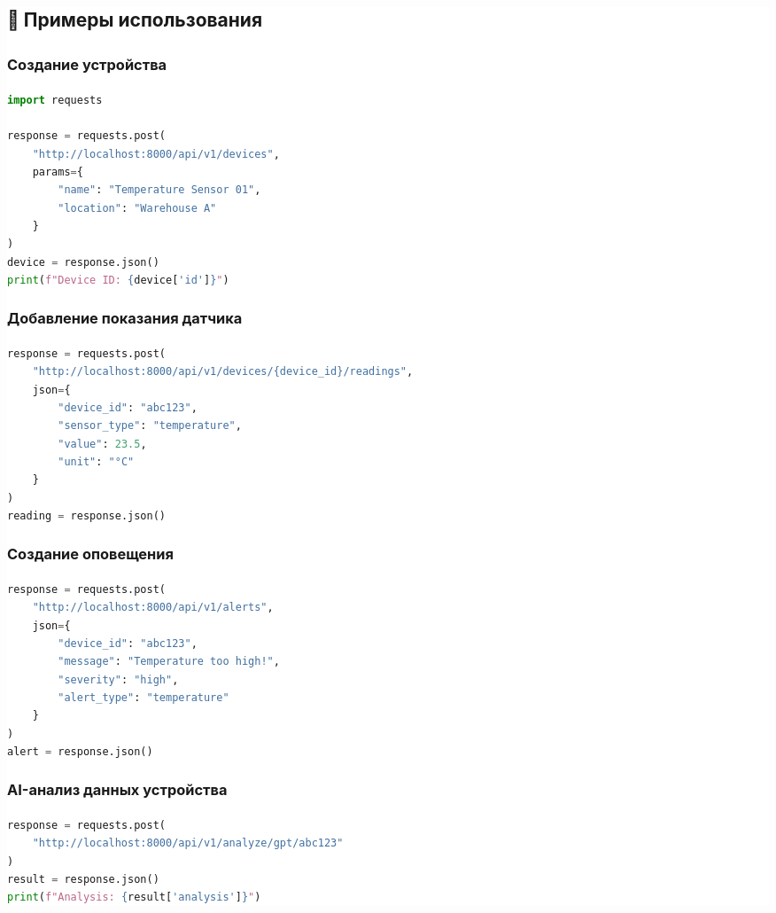 ## 📝 Примеры использования

### Создание устройства

```python
import requests

response = requests.post(
    "http://localhost:8000/api/v1/devices",
    params={
        "name": "Temperature Sensor 01",
        "location": "Warehouse A"
    }
)
device = response.json()
print(f"Device ID: {device['id']}")
```

### Добавление показания датчика

```python
response = requests.post(
    "http://localhost:8000/api/v1/devices/{device_id}/readings",
    json={
        "device_id": "abc123",
        "sensor_type": "temperature",
        "value": 23.5,
        "unit": "°C"
    }
)
reading = response.json()
```

### Создание оповещения

```python
response = requests.post(
    "http://localhost:8000/api/v1/alerts",
    json={
        "device_id": "abc123",
        "message": "Temperature too high!",
        "severity": "high",
        "alert_type": "temperature"
    }
)
alert = response.json()
```

### AI-анализ данных устройства

```python
response = requests.post(
    "http://localhost:8000/api/v1/analyze/gpt/abc123"
)
result = response.json()
print(f"Analysis: {result['analysis']}")
```
